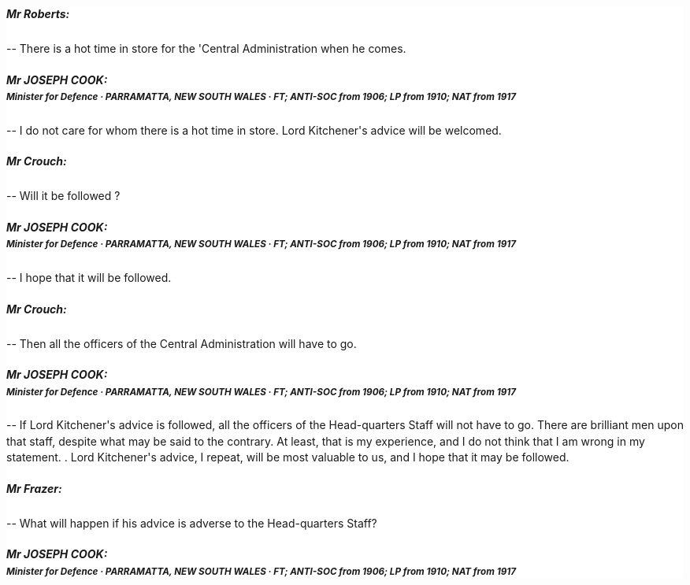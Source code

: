 ##### Mr Roberts:

-- There is a hot time in store for the 'Central Administration when he comes. 

##### Mr JOSEPH COOK:<br><small class="text-muted">Minister for Defence &middot; PARRAMATTA, NEW SOUTH WALES &middot; FT; ANTI-SOC from 1906; LP from 1910; NAT from 1917</small>

-- I do not care for whom there is a hot time in store. Lord Kitchener's advice will be welcomed. 

##### Mr Crouch:

-- Will it be followed ? 

##### Mr JOSEPH COOK:<br><small class="text-muted">Minister for Defence &middot; PARRAMATTA, NEW SOUTH WALES &middot; FT; ANTI-SOC from 1906; LP from 1910; NAT from 1917</small>

-- I hope that it will be followed. 

##### Mr Crouch:

-- Then all the officers of the Central Administration will have to go. 

##### Mr JOSEPH COOK:<br><small class="text-muted">Minister for Defence &middot; PARRAMATTA, NEW SOUTH WALES &middot; FT; ANTI-SOC from 1906; LP from 1910; NAT from 1917</small>

-- If Lord Kitchener's advice is followed, all the officers of the Head-quarters Staff will not have to go. There are brilliant men upon that staff, despite what may be said to the contrary. At least, that is my experience, and I do not think that I am wrong in my statement. . Lord Kitchener's advice, I repeat, will be most valuable to us, and I hope that it may be followed. 

##### Mr Frazer:

-- What will happen if his advice is adverse to the Head-quarters Staff? 

##### Mr JOSEPH COOK:<br><small class="text-muted">Minister for Defence &middot; PARRAMATTA, NEW SOUTH WALES &middot; FT; ANTI-SOC from 1906; LP from 1910; NAT from 1917</small>
